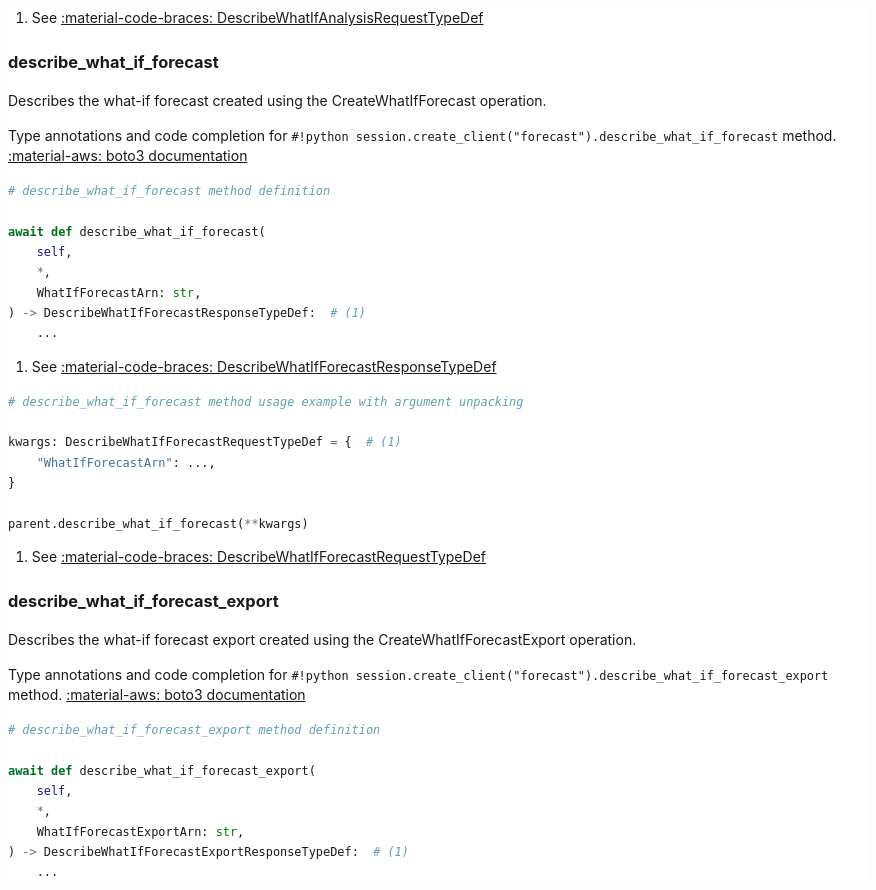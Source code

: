 1. See [:material-code-braces: DescribeWhatIfAnalysisRequestTypeDef](./type_defs.md#describewhatifanalysisrequesttypedef)

### describe\_what\_if\_forecast

Describes the what-if forecast created using the <a>CreateWhatIfForecast</a>
operation.

Type annotations and code completion for `#!python session.create_client("forecast").describe_what_if_forecast` method.
[:material-aws: boto3 documentation](https://boto3.amazonaws.com/v1/documentation/api/latest/reference/services/forecast/client/describe_what_if_forecast.html)

```python
# describe_what_if_forecast method definition

await def describe_what_if_forecast(
    self,
    *,
    WhatIfForecastArn: str,
) -> DescribeWhatIfForecastResponseTypeDef:  # (1)
    ...
```

1. See [:material-code-braces: DescribeWhatIfForecastResponseTypeDef](./type_defs.md#describewhatifforecastresponsetypedef)


```python
# describe_what_if_forecast method usage example with argument unpacking

kwargs: DescribeWhatIfForecastRequestTypeDef = {  # (1)
    "WhatIfForecastArn": ...,
}

parent.describe_what_if_forecast(**kwargs)
```

1. See [:material-code-braces: DescribeWhatIfForecastRequestTypeDef](./type_defs.md#describewhatifforecastrequesttypedef)

### describe\_what\_if\_forecast\_export

Describes the what-if forecast export created using the
<a>CreateWhatIfForecastExport</a> operation.

Type annotations and code completion for `#!python session.create_client("forecast").describe_what_if_forecast_export` method.
[:material-aws: boto3 documentation](https://boto3.amazonaws.com/v1/documentation/api/latest/reference/services/forecast/client/describe_what_if_forecast_export.html)

```python
# describe_what_if_forecast_export method definition

await def describe_what_if_forecast_export(
    self,
    *,
    WhatIfForecastExportArn: str,
) -> DescribeWhatIfForecastExportResponseTypeDef:  # (1)
    ...
```

